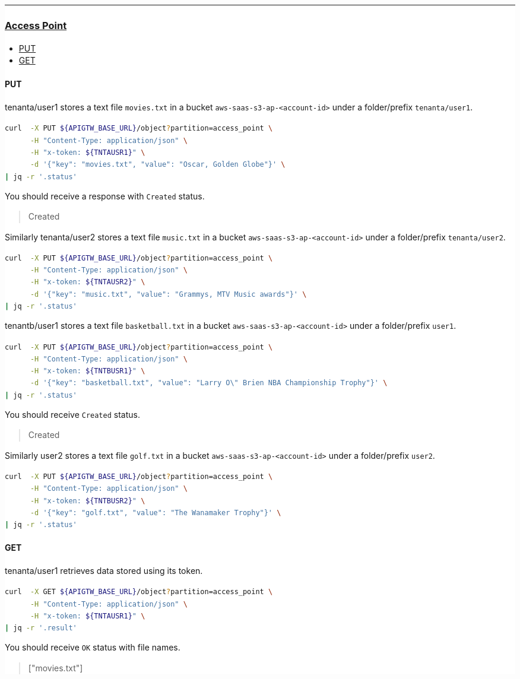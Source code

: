***

### [Access Point](#handson-accesspoint)
- [PUT](#put-3)
- [GET](#get-3)

#### PUT
tenanta/user1 stores a text file `movies.txt` in a bucket `aws-saas-s3-ap-<account-id>` under a folder/prefix `tenanta/user1`.
```bash
curl  -X PUT ${APIGTW_BASE_URL}/object?partition=access_point \
      -H "Content-Type: application/json" \
      -H "x-token: ${TNTAUSR1}" \
      -d '{"key": "movies.txt", "value": "Oscar, Golden Globe"}' \
| jq -r '.status'
```
You should receive a response with `Created` status.
> Created

Similarly tenanta/user2 stores a text file `music.txt` in a bucket `aws-saas-s3-ap-<account-id>` under a folder/prefix `tenanta/user2`.
```bash
curl  -X PUT ${APIGTW_BASE_URL}/object?partition=access_point \
      -H "Content-Type: application/json" \
      -H "x-token: ${TNTAUSR2}" \
      -d '{"key": "music.txt", "value": "Grammys, MTV Music awards"}' \
| jq -r '.status'
```

tenantb/user1 stores a text file `basketball.txt` in a bucket `aws-saas-s3-ap-<account-id>` under a folder/prefix `user1`.
```bash
curl  -X PUT ${APIGTW_BASE_URL}/object?partition=access_point \
      -H "Content-Type: application/json" \
      -H "x-token: ${TNTBUSR1}" \
      -d '{"key": "basketball.txt", "value": "Larry O\" Brien NBA Championship Trophy"}' \
| jq -r '.status'
```
You should receive `Created` status.
> Created

Similarly user2 stores a text file `golf.txt` in a bucket `aws-saas-s3-ap-<account-id>` under a folder/prefix `user2`.
```bash
curl  -X PUT ${APIGTW_BASE_URL}/object?partition=access_point \
      -H "Content-Type: application/json" \
      -H "x-token: ${TNTBUSR2}" \
      -d '{"key": "golf.txt", "value": "The Wanamaker Trophy"}' \
| jq -r '.status'
```

#### GET
tenanta/user1 retrieves data stored using its token.
```bash
curl  -X GET ${APIGTW_BASE_URL}/object?partition=access_point \
      -H "Content-Type: application/json" \
      -H "x-token: ${TNTAUSR1}" \
| jq -r '.result'
```
You should receive `OK` status with file names.
> ["movies.txt"]
